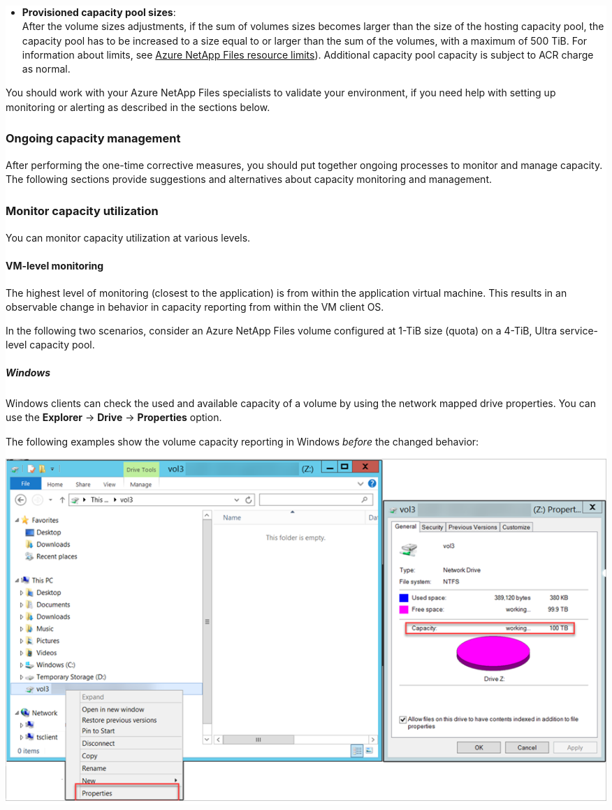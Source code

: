 * **Provisioned capacity pool sizes**:   
    After the volume sizes adjustments, if the sum of volumes sizes becomes larger than the size of the hosting capacity pool, the capacity pool has to be increased to a size equal to or larger than the sum of the volumes, with a maximum of 500 TiB. For information about limits, see [Azure NetApp Files resource limits](azure-netapp-files-resource-limits.md#resource-limits)). Additional capacity pool capacity is subject to ACR charge as normal.

You should work with your Azure NetApp Files specialists to validate your environment, if you need help with setting up monitoring or alerting as described in the sections below.

### Ongoing capacity management  

After performing the one-time corrective measures,  you should put together ongoing processes to monitor and manage capacity. The following sections provide suggestions and alternatives about capacity monitoring and management.

### Monitor capacity utilization

You can monitor capacity utilization at various levels. 

#### VM-level monitoring 

The highest level of monitoring (closest to the application) is from within the application virtual machine. This results in an observable change in behavior in capacity reporting from within the VM client OS.

In the following two scenarios, consider an Azure NetApp Files volume configured at 1-TiB size (quota) on a 4-TiB, Ultra service-level capacity pool. 

##### Windows

Windows clients can check the used and available capacity of a volume by using the network mapped drive properties. You can use the **Explorer** -> **Drive** -> **Properties** option.  

The following examples show the volume capacity reporting in Windows *before* the changed behavior:

![Screenshots that show example storage capacity of a volume before behavior change.](./media/volume-hard-quota-guidelines/hard-quota-windows-capacity-before.png)
